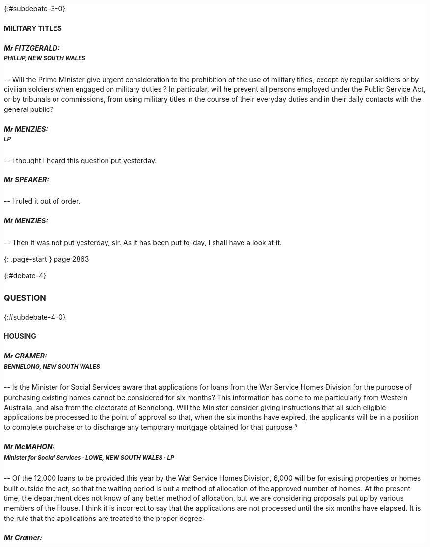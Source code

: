 {:#subdebate-3-0}
#### MILITARY TITLES

##### Mr FITZGERALD:<br><small class="text-muted">PHILLIP, NEW SOUTH WALES</small>

-- Will the Prime Minister give urgent consideration to the prohibition of the use of military titles, except by regular soldiers or by civilian soldiers when engaged on military duties ? In particular, will he prevent all persons employed under the Public Service Act, or by tribunals or commissions, from using military titles in the course of their everyday duties and in their daily contacts with the general public? 

##### Mr MENZIES:<br><small class="text-muted">LP</small>

-- I thought I heard this question put yesterday. 

##### Mr SPEAKER:

-- I ruled it out of order. 

##### Mr MENZIES:

-- Then it was not put yesterday, sir. As it has been put to-day, I shall have a look at it. 

{: .page-start }
page 2863

{:#debate-4}
### QUESTION

{:#subdebate-4-0}
#### HOUSING

##### Mr CRAMER:<br><small class="text-muted">BENNELONG, NEW SOUTH WALES</small>

-- Is the Minister for Social Services aware that applications for loans from the War Service Homes Division for the purpose of purchasing existing homes cannot be considered for six months? This information has come to me particularly from Western Australia, and also from the electorate of Bennelong. Will the Minister consider giving instructions that all such eligible applications be processed to the point of approval so that, when the six months have expired, the applicants will be in a position to complete purchase or to discharge any temporary mortgage obtained for that purpose ? 

##### Mr McMAHON:<br><small class="text-muted">Minister for Social Services &middot; LOWE, NEW SOUTH WALES &middot; LP</small>

-- Of the 12,000 loans to be provided this year by the War Service Homes Division, 6,000 will be for existing properties or homes built outside the act, so that the waiting period is but a method of allocation of the approved number of homes. At the present time, the department does not know of any better method of allocation, but we are considering proposals put up by various members of the House. I think it is incorrect to say that the applications are not processed until the six months have elapsed. It is the rule that the applications are treated to the proper degree- 

##### Mr Cramer:
